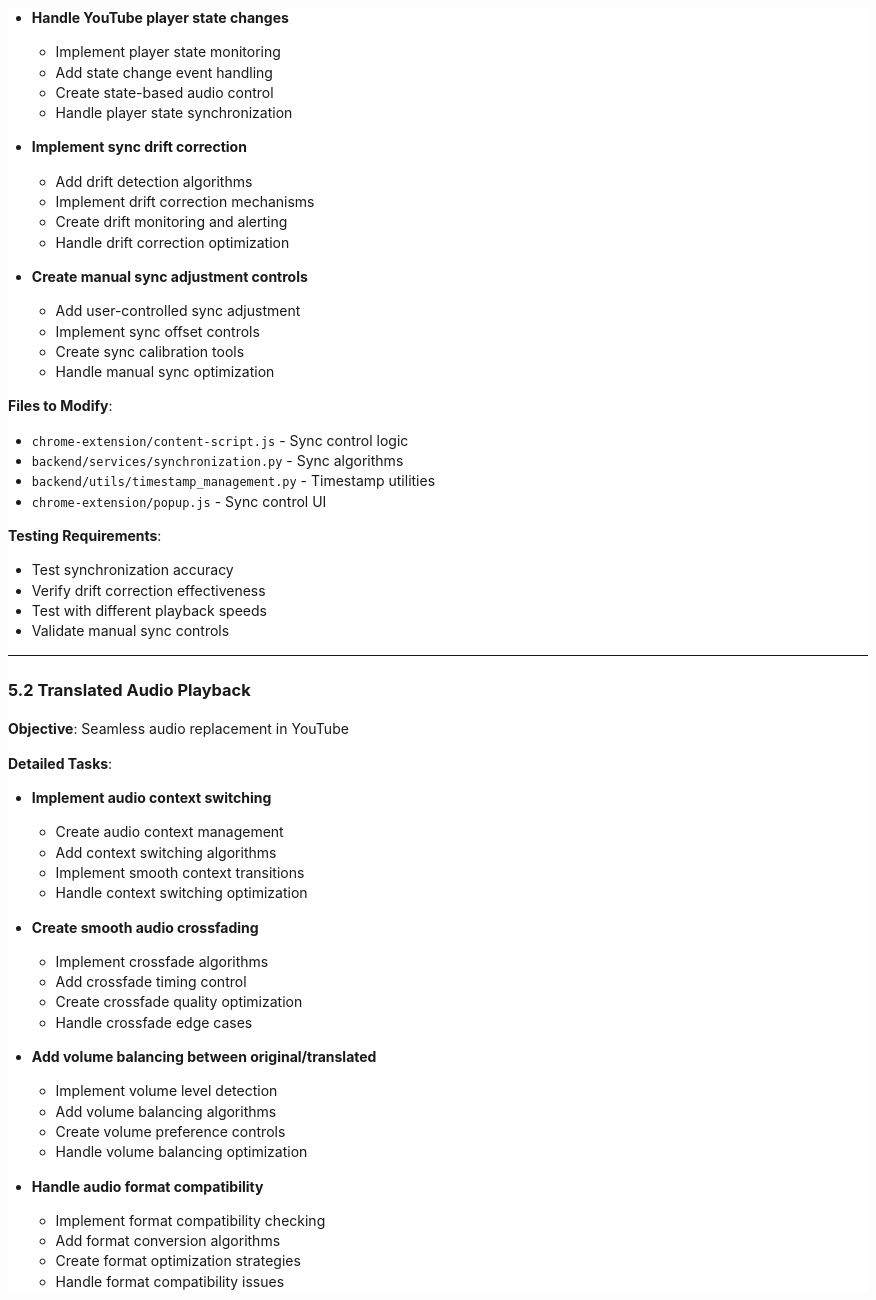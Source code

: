 - **Handle YouTube player state changes**
  - Implement player state monitoring
  - Add state change event handling
  - Create state-based audio control
  - Handle player state synchronization

- **Implement sync drift correction**
  - Add drift detection algorithms
  - Implement drift correction mechanisms
  - Create drift monitoring and alerting
  - Handle drift correction optimization

- **Create manual sync adjustment controls**
  - Add user-controlled sync adjustment
  - Implement sync offset controls
  - Create sync calibration tools
  - Handle manual sync optimization

**Files to Modify**:
- `chrome-extension/content-script.js` - Sync control logic
- `backend/services/synchronization.py` - Sync algorithms
- `backend/utils/timestamp_management.py` - Timestamp utilities
- `chrome-extension/popup.js` - Sync control UI

**Testing Requirements**:
- Test synchronization accuracy
- Verify drift correction effectiveness
- Test with different playback speeds
- Validate manual sync controls

---

### **5.2 Translated Audio Playback**
**Objective**: Seamless audio replacement in YouTube

**Detailed Tasks**:
- **Implement audio context switching**
  - Create audio context management
  - Add context switching algorithms
  - Implement smooth context transitions
  - Handle context switching optimization

- **Create smooth audio crossfading**
  - Implement crossfade algorithms
  - Add crossfade timing control
  - Create crossfade quality optimization
  - Handle crossfade edge cases

- **Add volume balancing between original/translated**
  - Implement volume level detection
  - Add volume balancing algorithms
  - Create volume preference controls
  - Handle volume balancing optimization

- **Handle audio format compatibility**
  - Implement format compatibility checking
  - Add format conversion algorithms
  - Create format optimization strategies
  - Handle format compatibility issues
